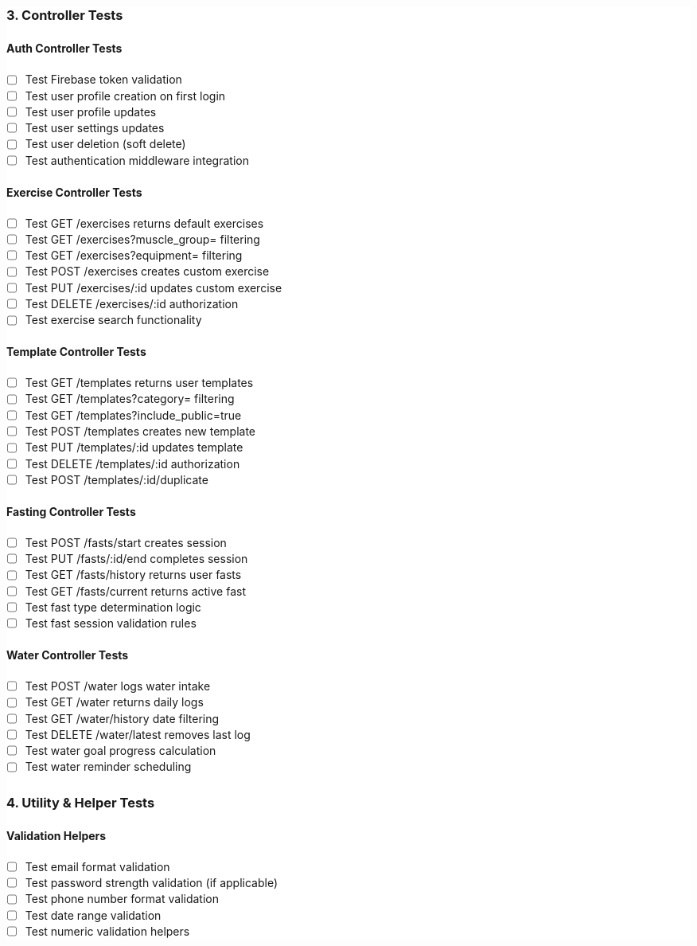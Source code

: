 ### 3. Controller Tests

#### Auth Controller Tests
- [ ] Test Firebase token validation
- [ ] Test user profile creation on first login
- [ ] Test user profile updates
- [ ] Test user settings updates
- [ ] Test user deletion (soft delete)
- [ ] Test authentication middleware integration

#### Exercise Controller Tests
- [ ] Test GET /exercises returns default exercises
- [ ] Test GET /exercises?muscle_group= filtering
- [ ] Test GET /exercises?equipment= filtering
- [ ] Test POST /exercises creates custom exercise
- [ ] Test PUT /exercises/:id updates custom exercise
- [ ] Test DELETE /exercises/:id authorization
- [ ] Test exercise search functionality

#### Template Controller Tests
- [ ] Test GET /templates returns user templates
- [ ] Test GET /templates?category= filtering
- [ ] Test GET /templates?include_public=true
- [ ] Test POST /templates creates new template
- [ ] Test PUT /templates/:id updates template
- [ ] Test DELETE /templates/:id authorization
- [ ] Test POST /templates/:id/duplicate

#### Fasting Controller Tests
- [ ] Test POST /fasts/start creates session
- [ ] Test PUT /fasts/:id/end completes session
- [ ] Test GET /fasts/history returns user fasts
- [ ] Test GET /fasts/current returns active fast
- [ ] Test fast type determination logic
- [ ] Test fast session validation rules

#### Water Controller Tests
- [ ] Test POST /water logs water intake
- [ ] Test GET /water returns daily logs
- [ ] Test GET /water/history date filtering
- [ ] Test DELETE /water/latest removes last log
- [ ] Test water goal progress calculation
- [ ] Test water reminder scheduling

### 4. Utility & Helper Tests

#### Validation Helpers
- [ ] Test email format validation
- [ ] Test password strength validation (if applicable)
- [ ] Test phone number format validation
- [ ] Test date range validation
- [ ] Test numeric validation helpers
